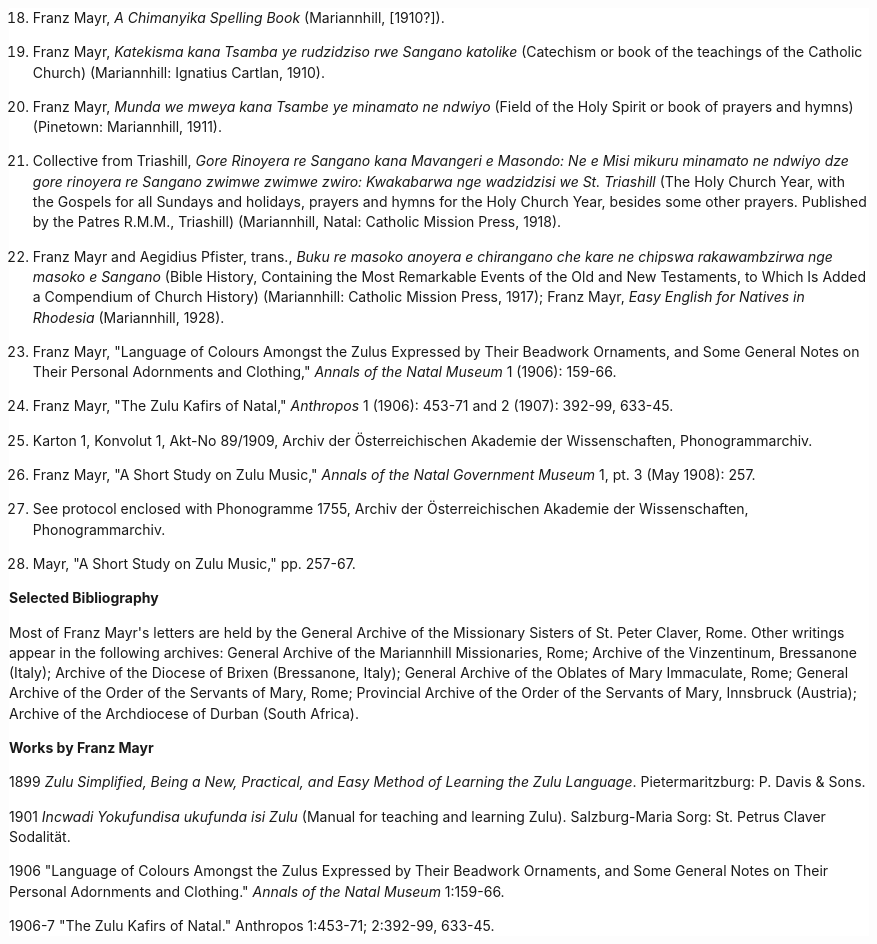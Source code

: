 18. Franz Mayr, *A Chimanyika Spelling Book* (Mariannhill, [1910?]).

19. Franz Mayr, *Katekisma kana Tsamba ye rudzidziso rwe Sangano katolike* (Catechism or book of the teachings of the Catholic Church) (Mariannhill: Ignatius Cartlan, 1910).

20. Franz Mayr, *Munda we mweya kana Tsambe ye minamato ne ndwiyo* (Field of the Holy Spirit or book of prayers and hymns) (Pinetown: Mariannhill, 1911).

21. Collective from Triashill, *Gore Rinoyera re Sangano kana Mavangeri e Masondo: Ne e Misi mikuru minamato ne ndwiyo dze gore rinoyera re Sangano zwimwe zwimwe zwiro: Kwakabarwa nge wadzidzisi we St. Triashill* (The Holy Church Year, with the Gospels for all Sundays and holidays, prayers and hymns for the Holy Church Year, besides some other prayers. Published by the Patres R.M.M., Triashill) (Mariannhill, Natal: Catholic Mission Press, 1918).

22. Franz Mayr and Aegidius Pfister, trans., *Buku re masoko anoyera e chirangano che kare ne chipswa rakawambzirwa nge masoko e Sangano* (Bible History, Containing the Most Remarkable Events of the Old and New Testaments, to Which Is Added a Compendium of Church History) (Mariannhill: Catholic Mission Press, 1917); Franz Mayr, *Easy English for Natives in Rhodesia* (Mariannhill, 1928).

23. Franz Mayr, "Language of Colours Amongst the Zulus Expressed by Their Beadwork Ornaments, and Some General Notes on Their Personal Adornments and Clothing," *Annals of the Natal Museum*
1 (1906): 159-66.

24. Franz Mayr, "The Zulu Kafirs of Natal," *Anthropos* 1 (1906): 453-71 and 2 (1907): 392-99, 633-45.

25. Karton 1, Konvolut 1, Akt-No 89/1909, Archiv der Österreichischen Akademie der Wissenschaften, Phonogrammarchiv.

26. Franz Mayr, "A Short Study on Zulu Music," *Annals of the Natal Government Museum* 1, pt. 3 (May 1908): 257.

27. See protocol enclosed with Phonogramme 1755, Archiv der Österreichischen Akademie der Wissenschaften, Phonogrammarchiv.

28. Mayr, "A Short Study on Zulu Music," pp. 257-67.

**Selected Bibliography**

Most of Franz Mayr's letters are held by the General Archive of the Missionary Sisters of St. Peter Claver, Rome. Other writings appear in the following archives: General Archive of the Mariannhill Missionaries, Rome; Archive of the Vinzentinum, Bressanone (Italy); Archive of the Diocese of Brixen (Bressanone, Italy); General Archive of the Oblates of Mary Immaculate, Rome; General Archive of the Order of the Servants of Mary, Rome; Provincial Archive of the Order of the Servants of Mary, Innsbruck (Austria); Archive of the Archdiocese of Durban (South Africa).

**Works by Franz Mayr**

1899 *Zulu Simplified, Being a New, Practical, and Easy Method of Learning the Zulu Language*. Pietermaritzburg: P. Davis & Sons.

1901 *Incwadi Yokufundisa ukufunda isi Zulu* (Manual for teaching and learning Zulu). Salzburg-Maria Sorg: St. Petrus Claver Sodalität.

1906 "Language of Colours Amongst the Zulus Expressed by Their Beadwork Ornaments, and Some General Notes on Their Personal Adornments and Clothing." *Annals of the Natal Museum* 1:159-66.

1906-7 "The Zulu Kafirs of Natal." Anthropos 1:453-71; 2:392-99, 633-45.
